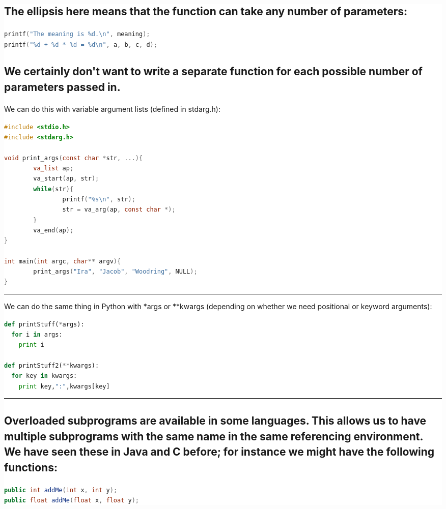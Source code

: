 The ellipsis here means that the function can take any number of parameters:
---
```C
printf("The meaning is %d.\n", meaning);
printf("%d + %d * %d = %d\n", a, b, c, d);
```

We certainly don't want to write a separate function for each possible number of parameters passed in.
---
We can do this with variable argument lists (defined in stdarg.h):

```C
#include <stdio.h>
#include <stdarg.h>

void print_args(const char *str, ...){
        va_list ap;
        va_start(ap, str);
        while(str){
                printf("%s\n", str);
                str = va_arg(ap, const char *);
        }
        va_end(ap);
}

int main(int argc, char** argv){
        print_args("Ira", "Jacob", "Woodring", NULL);
}
```
---
We can do the same thing in Python with \*args or \**kwargs (depending on whether we need positional or keyword arguments):

```Python
def printStuff(*args):
  for i in args:
    print i

def printStuff2(**kwargs):
  for key in kwargs:
    print key,":",kwargs[key]
```
---
**Overloaded subprograms** are available in some languages.  This allows us to have multiple subprograms with the same name in the same referencing environment.  We have seen these in Java and C before; for instance we might have the following functions:
---
```Java
public int addMe(int x, int y);
public float addMe(float x, float y);
```
